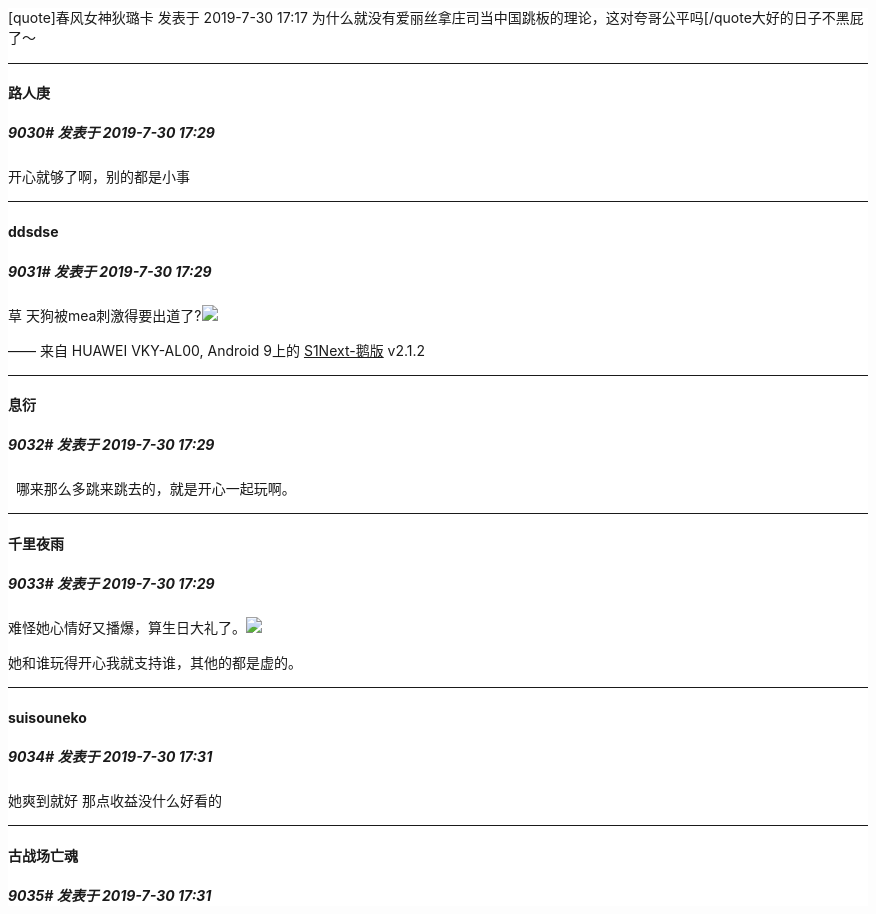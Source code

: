 
[quote]春风女神狄璐卡 发表于 2019-7-30 17:17
为什么就没有爱丽丝拿庄司当中国跳板的理论，这对夸哥公平吗[/quote大好的日子不黑屁了～


*****

####  路人庚  
##### 9030#       发表于 2019-7-30 17:29


开心就够了啊，别的都是小事


*****

####  ddsdse  
##### 9031#       发表于 2019-7-30 17:29


草 天狗被mea刺激得要出道了?<img src="https://static.saraba1st.com/image/smiley/face2017/067.png" referrerpolicy="no-referrer">

—— 来自 HUAWEI VKY-AL00, Android 9上的 [S1Next-鹅版](https://github.com/ykrank/S1-Next/releases) v2.1.2


*****

####  息衍  
##### 9032#       发表于 2019-7-30 17:29


  哪来那么多跳来跳去的，就是开心一起玩啊。


*****

####  千里夜雨  
##### 9033#       发表于 2019-7-30 17:29


难怪她心情好又播爆，算生日大礼了。<img src="https://static.saraba1st.com/image/smiley/face2017/183.png" referrerpolicy="no-referrer">

她和谁玩得开心我就支持谁，其他的都是虚的。


*****

####  suisouneko  
##### 9034#       发表于 2019-7-30 17:31


她爽到就好 那点收益没什么好看的


*****

####  古战场亡魂  
##### 9035#       发表于 2019-7-30 17:31
